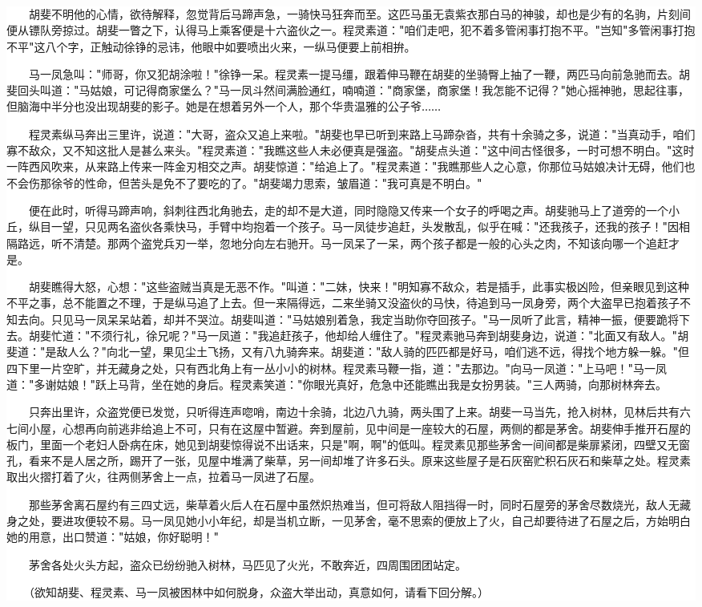 　　胡斐不明他的心情，欲待解释，忽觉背后马蹄声急，一骑快马狂奔而至。这匹马虽无袁紫衣那白马的神骏，却也是少有的名驹，片刻间便从镖队旁掠过。胡斐一瞥之下，认得马上乘客便是十六盗伙之一。程灵素道："咱们走吧，犯不着多管闲事打抱不平。"岂知"多管闲事打抱不平"这八个字，正触动徐铮的忌讳，他眼中如要喷出火来，一纵马便要上前相拚。

　　马一凤急叫："师哥，你又犯胡涂啦！"徐铮一呆。程灵素一提马缰，跟着伸马鞭在胡斐的坐骑臀上抽了一鞭，两匹马向前急驰而去。胡斐回头叫道："马姑娘，可记得商家堡么？"马一凤斗然间满脸通红，喃喃道："商家堡，商家堡！我怎能不记得？"她心摇神驰，思起往事，但脑海中半分也没出现胡斐的影子。她是在想着另外一个人，那个华贵温雅的公子爷……

　　程灵素纵马奔出三里许，说道："大哥，盗众又追上来啦。"胡斐也早已听到来路上马蹄杂沓，共有十余骑之多，说道："当真动手，咱们寡不敌众，又不知这批人是甚么来头。"程灵素道："我瞧这些人未必便真是强盗。"胡斐点头道："这中间古怪很多，一时可想不明白。"这时一阵西风吹来，从来路上传来一阵金刃相交之声。胡斐惊道："给追上了。"程灵素道："我瞧那些人之心意，你那位马姑娘决计无碍，他们也不会伤那徐爷的性命，但苦头是免不了要吃的了。"胡斐竭力思索，皱眉道："我可真是不明白。"

　　便在此时，听得马蹄声响，斜刺往西北角驰去，走的却不是大道，同时隐隐又传来一个女子的呼喝之声。胡斐驰马上了道旁的一个小丘，纵目一望，只见两名盗伙各乘快马，手臂中均抱着一个孩子。马一凤徒步追赶，头发散乱，似乎在喊："还我孩子，还我的孩子！"因相隔路远，听不清楚。那两个盗党兵刃一举，忽地分向左右驰开。马一凤呆了一呆，两个孩子都是一般的心头之肉，不知该向哪一个追赶才是。

　　胡斐瞧得大怒，心想："这些盗贼当真是无恶不作。"叫道："二妹，快来！"明知寡不敌众，若是插手，此事实极凶险，但亲眼见到这种不平之事，总不能置之不理，于是纵马追了上去。但一来隔得远，二来坐骑又没盗伙的马快，待追到马一凤身旁，两个大盗早已抱着孩子不知去向。只见马一凤呆呆站着，却并不哭泣。胡斐叫道："马姑娘别着急，我定当助你夺回孩子。"马一凤听了此言，精神一振，便要跪将下去。胡斐忙道："不须行礼，徐兄呢？"马一凤道："我追赶孩子，他却给人缠住了。"程灵素驰马奔到胡斐身边，说道："北面又有敌人。"胡斐道："是敌人么？"向北一望，果见尘土飞扬，又有八九骑奔来。胡斐道："敌人骑的匹匹都是好马，咱们逃不远，得找个地方躲一躲。"但四下里一片空旷，并无藏身之处，只有西北角上有一丛小小的树林。程灵素马鞭一指，道："去那边。"向马一凤道："上马吧！"马一凤道："多谢姑娘！"跃上马背，坐在她的身后。程灵素笑道："你眼光真好，危急中还能瞧出我是女扮男装。"三人两骑，向那树林奔去。

　　只奔出里许，众盗党便已发觉，只听得连声唿哨，南边十余骑，北边八九骑，两头围了上来。胡斐一马当先，抢入树林，见林后共有六七间小屋，心想再向前逃非给追上不可，只有在这屋中暂避。奔到屋前，见中间是一座较大的石屋，两侧的都是茅舍。胡斐伸手推开石屋的板门，里面一个老妇人卧病在床，她见到胡斐惊得说不出话来，只是"啊，啊"的低叫。程灵素见那些茅舍一间间都是柴扉紧闭，四壁又无窗孔，看来不是人居之所，踢开了一张，见屋中堆满了柴草，另一间却堆了许多石头。原来这些屋子是石灰窑贮积石灰石和柴草之处。程灵素取出火摺打着了火，往两侧茅舍上一点，拉着马一凤进了石屋。

　　那些茅舍离石屋约有三四丈远，柴草着火后人在石屋中虽然炽热难当，但可将敌人阻挡得一时，同时石屋旁的茅舍尽数烧光，敌人无藏身之处，要进攻便较不易。马一凤见她小小年纪，却是当机立断，一见茅舍，毫不思索的便放上了火，自己却要待进了石屋之后，方始明白她的用意，出口赞道："姑娘，你好聪明！"

　　茅舍各处火头方起，盗众已纷纷驰入树林，马匹见了火光，不敢奔近，四周围团团站定。

　　（欲知胡斐、程灵素、马一凤被困林中如何脱身，众盗大举出动，真意如何，请看下回分解。）